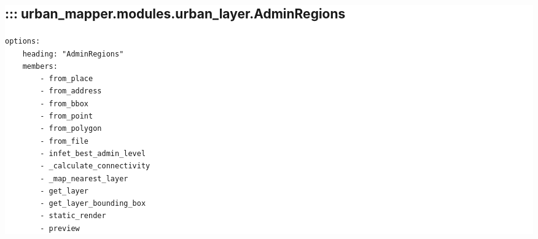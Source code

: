 ## ::: urban_mapper.modules.urban_layer.AdminRegions
    options:
        heading: "AdminRegions"
        members:
            - from_place
            - from_address
            - from_bbox
            - from_point
            - from_polygon
            - from_file
            - infet_best_admin_level
            - _calculate_connectivity
            - _map_nearest_layer
            - get_layer
            - get_layer_bounding_box
            - static_render
            - preview